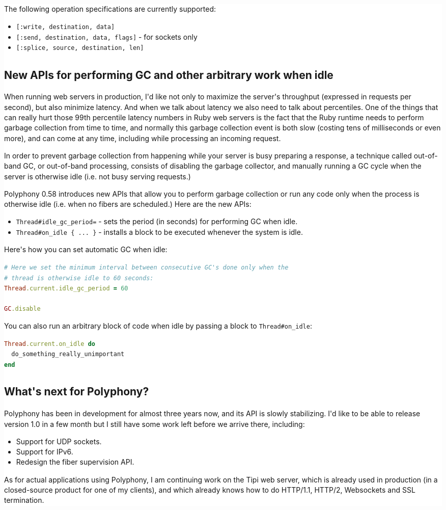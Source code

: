 The following operation specifications are currently supported:

- `[:write, destination, data]`
- `[:send, destination, data, flags]` - for sockets only
- `[:splice, source, destination, len]`

## New APIs for performing GC and other arbitrary work when idle

When running web servers in production, I'd like not only to maximize the server's throughput (expressed in requests per second), but also minimize latency. And when we talk about latency we also need to talk about percentiles. One of the things that can really hurt those 99th percentile latency numbers in Ruby web servers is the fact that the Ruby runtime needs to perform garbage collection from time to time, and normally this garbage collection event is both slow (costing tens of milliseconds or even more), and can come at any time, including while processing an incoming request.

In order to prevent garbage collection from happening while your server is busy preparing a response, a technique called out-of-band GC, or out-of-band processing, consists of disabling the garbage collector, and manually running a GC cycle when the server is otherwise idle (i.e. not busy serving requests.) 

Polyphony 0.58 introduces new APIs that allow you to perform garbage collection or run any code only when the process is otherwise idle (i.e. when no fibers are scheduled.) Here are the new APIs:

- `Thread#idle_gc_period=` - sets the period (in seconds) for performing GC when idle.
- `Thread#on_idle { ... }` - installs a block to be executed whenever the system is idle.

Here's how you can set automatic GC when idle:

```ruby
# Here we set the minimum interval between consecutive GC's done only when the
# thread is otherwise idle to 60 seconds:
Thread.current.idle_gc_period = 60

GC.disable
```

You can also run an arbitrary block of code when idle by passing a block to `Thread#on_idle`:

```ruby
Thread.current.on_idle do
  do_something_really_unimportant
end
```

## What's next for Polyphony?

Polyphony has been in development for almost three years now, and its API is slowly stabilizing. I'd like to be able to release version 1.0 in a few month but I still have some work left before we arrive there, including:

- Support for UDP sockets.
- Support for IPv6.
- Redesign the fiber supervision API.

As for actual applications using Polyphony, I am continuing work on the Tipi web server, which is already used in production (in a closed-source product for one of my clients), and which already knows how to do HTTP/1.1, HTTP/2, Websockets and SSL termination.
